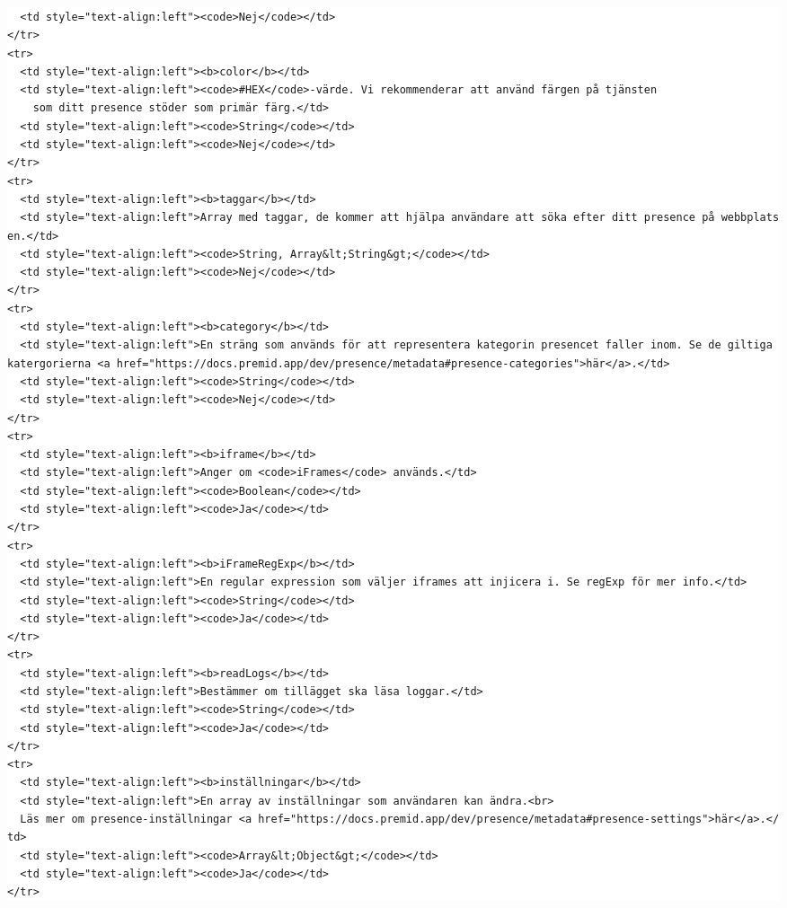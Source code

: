       <td style="text-align:left"><code>Nej</code></td>
    </tr>
    <tr>
      <td style="text-align:left"><b>color</b></td>
      <td style="text-align:left"><code>#HEX</code>-värde. Vi rekommenderar att använd färgen på tjänsten
        som ditt presence stöder som primär färg.</td>
      <td style="text-align:left"><code>String</code></td>
      <td style="text-align:left"><code>Nej</code></td>
    </tr>
    <tr>
      <td style="text-align:left"><b>taggar</b></td>
      <td style="text-align:left">Array med taggar, de kommer att hjälpa användare att söka efter ditt presence på webbplatsen.</td>
      <td style="text-align:left"><code>String, Array&lt;String&gt;</code></td>
      <td style="text-align:left"><code>Nej</code></td>
    </tr>
    <tr>
      <td style="text-align:left"><b>category</b></td>
      <td style="text-align:left">En sträng som används för att representera kategorin presencet faller inom. Se de giltiga katergorierna <a href="https://docs.premid.app/dev/presence/metadata#presence-categories">här</a>.</td>
      <td style="text-align:left"><code>String</code></td>
      <td style="text-align:left"><code>Nej</code></td>
    </tr>
    <tr>
      <td style="text-align:left"><b>iframe</b></td>
      <td style="text-align:left">Anger om <code>iFrames</code> används.</td>
      <td style="text-align:left"><code>Boolean</code></td>
      <td style="text-align:left"><code>Ja</code></td>
    </tr>
    <tr>
      <td style="text-align:left"><b>iFrameRegExp</b></td>
      <td style="text-align:left">En regular expression som väljer iframes att injicera i. Se regExp för mer info.</td>
      <td style="text-align:left"><code>String</code></td>
      <td style="text-align:left"><code>Ja</code></td>
    </tr>
    <tr>
      <td style="text-align:left"><b>readLogs</b></td>
      <td style="text-align:left">Bestämmer om tillägget ska läsa loggar.</td>
      <td style="text-align:left"><code>String</code></td>
      <td style="text-align:left"><code>Ja</code></td>
    </tr>
    <tr>
      <td style="text-align:left"><b>inställningar</b></td>
      <td style="text-align:left">En array av inställningar som användaren kan ändra.<br>
      Läs mer om presence-inställningar <a href="https://docs.premid.app/dev/presence/metadata#presence-settings">här</a>.</td>
      <td style="text-align:left"><code>Array&lt;Object&gt;</code></td>
      <td style="text-align:left"><code>Ja</code></td>
    </tr>
  </tbody>
</table>
